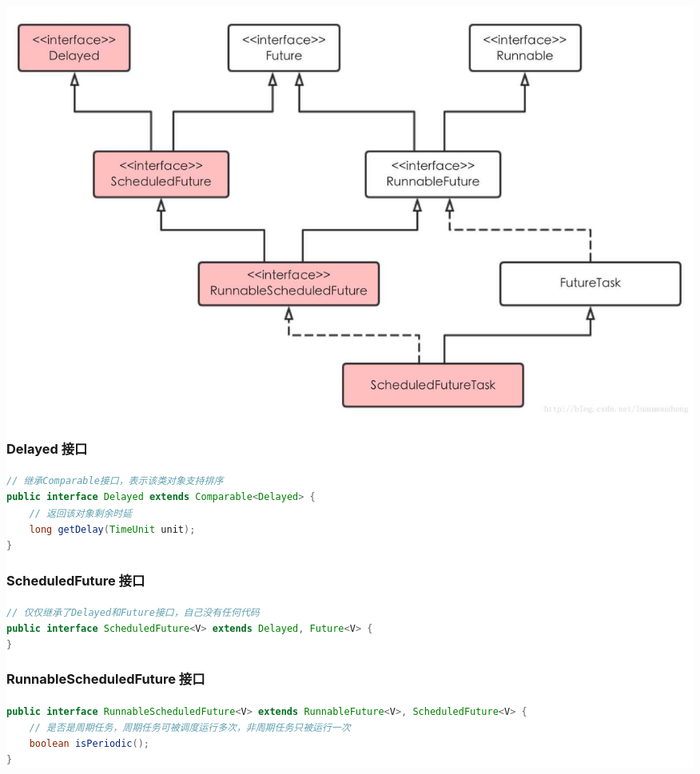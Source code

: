 ![img](./ScheduledThreadPoolExecutor.assets/ScheduledThreadPoolExecutor-cd4cead8-2ce3-4460-8ea3-9534cd4925f2.jpg)

### Delayed 接口

```java
// 继承Comparable接口，表示该类对象支持排序
public interface Delayed extends Comparable<Delayed> {
    // 返回该对象剩余时延
    long getDelay(TimeUnit unit);
}
```

### ScheduledFuture 接口

```java
// 仅仅继承了Delayed和Future接口，自己没有任何代码
public interface ScheduledFuture<V> extends Delayed, Future<V> {
}
```

### RunnableScheduledFuture 接口

```java
public interface RunnableScheduledFuture<V> extends RunnableFuture<V>, ScheduledFuture<V> {    
    // 是否是周期任务，周期任务可被调度运行多次，非周期任务只被运行一次  
    boolean isPeriodic();
}
```
